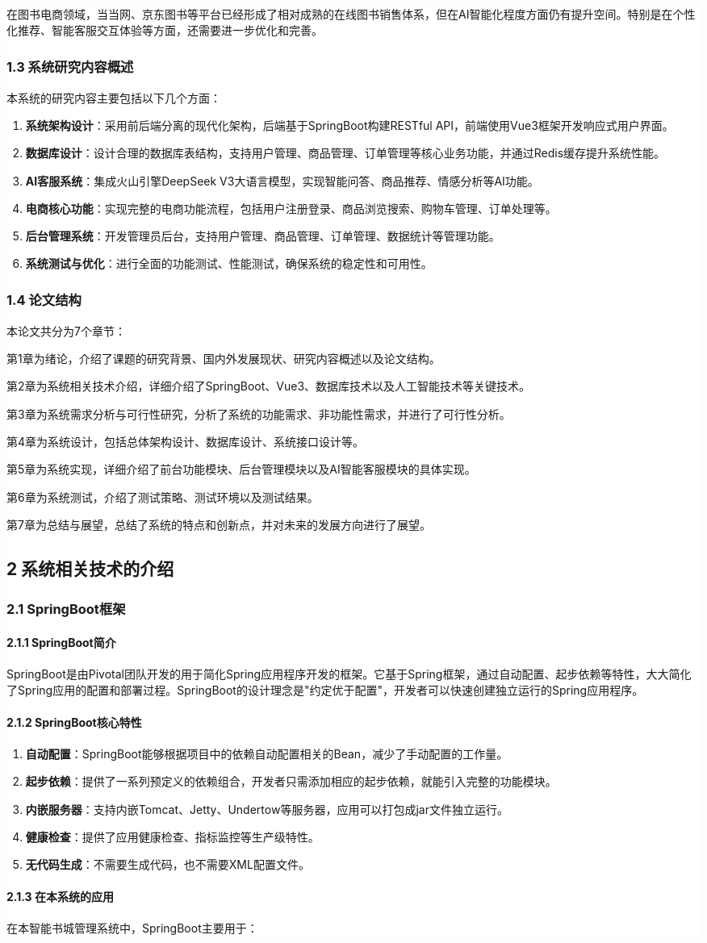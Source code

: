 在图书电商领域，当当网、京东图书等平台已经形成了相对成熟的在线图书销售体系，但在AI智能化程度方面仍有提升空间。特别是在个性化推荐、智能客服交互体验等方面，还需要进一步优化和完善。

### 1.3 系统研究内容概述

本系统的研究内容主要包括以下几个方面：

1. **系统架构设计**：采用前后端分离的现代化架构，后端基于SpringBoot构建RESTful API，前端使用Vue3框架开发响应式用户界面。

2. **数据库设计**：设计合理的数据库表结构，支持用户管理、商品管理、订单管理等核心业务功能，并通过Redis缓存提升系统性能。

3. **AI客服系统**：集成火山引擎DeepSeek V3大语言模型，实现智能问答、商品推荐、情感分析等AI功能。

4. **电商核心功能**：实现完整的电商功能流程，包括用户注册登录、商品浏览搜索、购物车管理、订单处理等。

5. **后台管理系统**：开发管理员后台，支持用户管理、商品管理、订单管理、数据统计等管理功能。

6. **系统测试与优化**：进行全面的功能测试、性能测试，确保系统的稳定性和可用性。

### 1.4 论文结构

本论文共分为7个章节：

第1章为绪论，介绍了课题的研究背景、国内外发展现状、研究内容概述以及论文结构。

第2章为系统相关技术介绍，详细介绍了SpringBoot、Vue3、数据库技术以及人工智能技术等关键技术。

第3章为系统需求分析与可行性研究，分析了系统的功能需求、非功能性需求，并进行了可行性分析。

第4章为系统设计，包括总体架构设计、数据库设计、系统接口设计等。

第5章为系统实现，详细介绍了前台功能模块、后台管理模块以及AI智能客服模块的具体实现。

第6章为系统测试，介绍了测试策略、测试环境以及测试结果。

第7章为总结与展望，总结了系统的特点和创新点，并对未来的发展方向进行了展望。

## 2 系统相关技术的介绍

### 2.1 SpringBoot框架

#### 2.1.1 SpringBoot简介

SpringBoot是由Pivotal团队开发的用于简化Spring应用程序开发的框架。它基于Spring框架，通过自动配置、起步依赖等特性，大大简化了Spring应用的配置和部署过程。SpringBoot的设计理念是"约定优于配置"，开发者可以快速创建独立运行的Spring应用程序。

#### 2.1.2 SpringBoot核心特性

1. **自动配置**：SpringBoot能够根据项目中的依赖自动配置相关的Bean，减少了手动配置的工作量。

2. **起步依赖**：提供了一系列预定义的依赖组合，开发者只需添加相应的起步依赖，就能引入完整的功能模块。

3. **内嵌服务器**：支持内嵌Tomcat、Jetty、Undertow等服务器，应用可以打包成jar文件独立运行。

4. **健康检查**：提供了应用健康检查、指标监控等生产级特性。

5. **无代码生成**：不需要生成代码，也不需要XML配置文件。

#### 2.1.3 在本系统的应用

在本智能书城管理系统中，SpringBoot主要用于：
